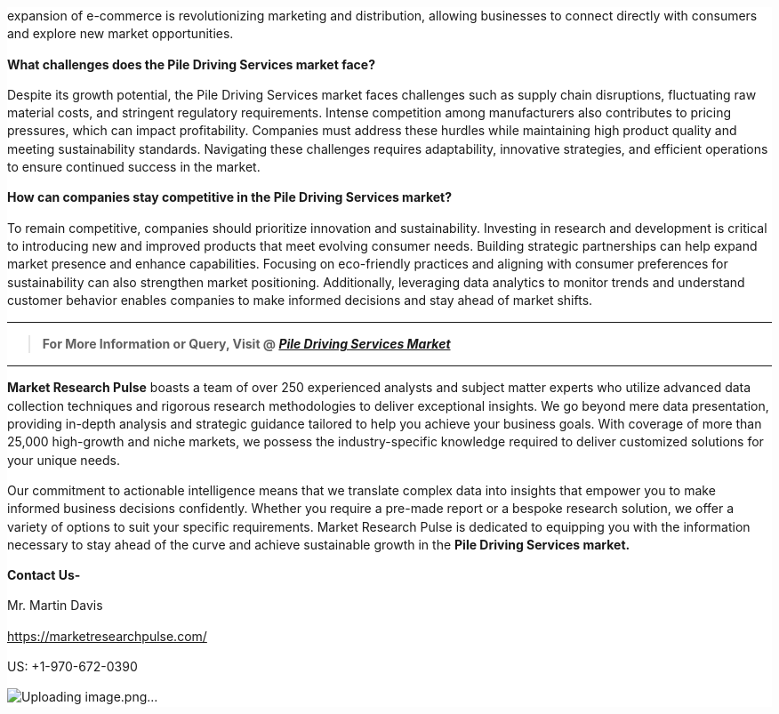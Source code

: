expansion of e-commerce is revolutionizing marketing and distribution, allowing businesses to connect directly with consumers and explore new market opportunities.</p><p><strong>What challenges does the Pile Driving Services market face?</strong></p><p>Despite its growth potential, the Pile Driving Services market faces challenges such as supply chain disruptions, fluctuating raw material costs, and stringent regulatory requirements. Intense competition among manufacturers also contributes to pricing pressures, which can impact profitability. Companies must address these hurdles while maintaining high product quality and meeting sustainability standards. Navigating these challenges requires adaptability, innovative strategies, and efficient operations to ensure continued success in the market.</p><p><strong>How can companies stay competitive in the Pile Driving Services market?</strong></p><p>To remain competitive, companies should prioritize innovation and sustainability. Investing in research and development is critical to introducing new and improved products that meet evolving consumer needs. Building strategic partnerships can help expand market presence and enhance capabilities. Focusing on eco-friendly practices and aligning with consumer preferences for sustainability can also strengthen market positioning. Additionally, leveraging data analytics to monitor trends and understand customer behavior enables companies to make informed decisions and stay ahead of market shifts.</p><hr /><blockquote><p><strong>For More Information or Query, Visit @&nbsp;<em><a href="https://marketresearchpulse.com/report/18574/pile-driving-services-market?utm_source=Linkedin&utm_medium=021">Pile Driving Services Market</a></em></strong></p></blockquote><hr /><p><strong>Market Research Pulse</strong> boasts a team of over 250 experienced analysts and subject matter experts who utilize advanced data collection techniques and rigorous research methodologies to deliver exceptional insights. We go beyond mere data presentation, providing in-depth analysis and strategic guidance tailored to help you achieve your business goals. With coverage of more than 25,000 high-growth and niche markets, we possess the industry-specific knowledge required to deliver customized solutions for your unique needs.</p><p>Our commitment to actionable intelligence means that we translate complex data into insights that empower you to make informed business decisions confidently. Whether you require a pre-made report or a bespoke research solution, we offer a variety of options to suit your specific requirements. Market Research Pulse is dedicated to equipping you with the information necessary to stay ahead of the curve and achieve sustainable growth in the <strong>Pile Driving Services market.</strong></p><p><strong>Contact Us-</strong></p><p>Mr. Martin Davis</p><p>https://marketresearchpulse.com/</p><p>US: +1-970-672-0390</p>
![Uploading image.png…]()
